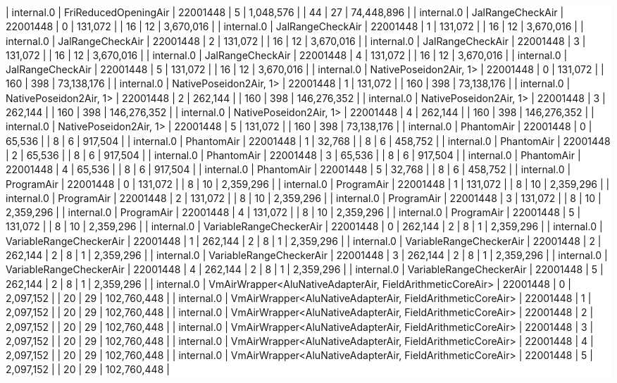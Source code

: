 | internal.0 | FriReducedOpeningAir | 22001448 | 5 | 1,048,576 |  | 44 | 27 | 74,448,896 | 
| internal.0 | JalRangeCheckAir | 22001448 | 0 | 131,072 |  | 16 | 12 | 3,670,016 | 
| internal.0 | JalRangeCheckAir | 22001448 | 1 | 131,072 |  | 16 | 12 | 3,670,016 | 
| internal.0 | JalRangeCheckAir | 22001448 | 2 | 131,072 |  | 16 | 12 | 3,670,016 | 
| internal.0 | JalRangeCheckAir | 22001448 | 3 | 131,072 |  | 16 | 12 | 3,670,016 | 
| internal.0 | JalRangeCheckAir | 22001448 | 4 | 131,072 |  | 16 | 12 | 3,670,016 | 
| internal.0 | JalRangeCheckAir | 22001448 | 5 | 131,072 |  | 16 | 12 | 3,670,016 | 
| internal.0 | NativePoseidon2Air<BabyBearParameters>, 1> | 22001448 | 0 | 131,072 |  | 160 | 398 | 73,138,176 | 
| internal.0 | NativePoseidon2Air<BabyBearParameters>, 1> | 22001448 | 1 | 131,072 |  | 160 | 398 | 73,138,176 | 
| internal.0 | NativePoseidon2Air<BabyBearParameters>, 1> | 22001448 | 2 | 262,144 |  | 160 | 398 | 146,276,352 | 
| internal.0 | NativePoseidon2Air<BabyBearParameters>, 1> | 22001448 | 3 | 262,144 |  | 160 | 398 | 146,276,352 | 
| internal.0 | NativePoseidon2Air<BabyBearParameters>, 1> | 22001448 | 4 | 262,144 |  | 160 | 398 | 146,276,352 | 
| internal.0 | NativePoseidon2Air<BabyBearParameters>, 1> | 22001448 | 5 | 131,072 |  | 160 | 398 | 73,138,176 | 
| internal.0 | PhantomAir | 22001448 | 0 | 65,536 |  | 8 | 6 | 917,504 | 
| internal.0 | PhantomAir | 22001448 | 1 | 32,768 |  | 8 | 6 | 458,752 | 
| internal.0 | PhantomAir | 22001448 | 2 | 65,536 |  | 8 | 6 | 917,504 | 
| internal.0 | PhantomAir | 22001448 | 3 | 65,536 |  | 8 | 6 | 917,504 | 
| internal.0 | PhantomAir | 22001448 | 4 | 65,536 |  | 8 | 6 | 917,504 | 
| internal.0 | PhantomAir | 22001448 | 5 | 32,768 |  | 8 | 6 | 458,752 | 
| internal.0 | ProgramAir | 22001448 | 0 | 131,072 |  | 8 | 10 | 2,359,296 | 
| internal.0 | ProgramAir | 22001448 | 1 | 131,072 |  | 8 | 10 | 2,359,296 | 
| internal.0 | ProgramAir | 22001448 | 2 | 131,072 |  | 8 | 10 | 2,359,296 | 
| internal.0 | ProgramAir | 22001448 | 3 | 131,072 |  | 8 | 10 | 2,359,296 | 
| internal.0 | ProgramAir | 22001448 | 4 | 131,072 |  | 8 | 10 | 2,359,296 | 
| internal.0 | ProgramAir | 22001448 | 5 | 131,072 |  | 8 | 10 | 2,359,296 | 
| internal.0 | VariableRangeCheckerAir | 22001448 | 0 | 262,144 | 2 | 8 | 1 | 2,359,296 | 
| internal.0 | VariableRangeCheckerAir | 22001448 | 1 | 262,144 | 2 | 8 | 1 | 2,359,296 | 
| internal.0 | VariableRangeCheckerAir | 22001448 | 2 | 262,144 | 2 | 8 | 1 | 2,359,296 | 
| internal.0 | VariableRangeCheckerAir | 22001448 | 3 | 262,144 | 2 | 8 | 1 | 2,359,296 | 
| internal.0 | VariableRangeCheckerAir | 22001448 | 4 | 262,144 | 2 | 8 | 1 | 2,359,296 | 
| internal.0 | VariableRangeCheckerAir | 22001448 | 5 | 262,144 | 2 | 8 | 1 | 2,359,296 | 
| internal.0 | VmAirWrapper<AluNativeAdapterAir, FieldArithmeticCoreAir> | 22001448 | 0 | 2,097,152 |  | 20 | 29 | 102,760,448 | 
| internal.0 | VmAirWrapper<AluNativeAdapterAir, FieldArithmeticCoreAir> | 22001448 | 1 | 2,097,152 |  | 20 | 29 | 102,760,448 | 
| internal.0 | VmAirWrapper<AluNativeAdapterAir, FieldArithmeticCoreAir> | 22001448 | 2 | 2,097,152 |  | 20 | 29 | 102,760,448 | 
| internal.0 | VmAirWrapper<AluNativeAdapterAir, FieldArithmeticCoreAir> | 22001448 | 3 | 2,097,152 |  | 20 | 29 | 102,760,448 | 
| internal.0 | VmAirWrapper<AluNativeAdapterAir, FieldArithmeticCoreAir> | 22001448 | 4 | 2,097,152 |  | 20 | 29 | 102,760,448 | 
| internal.0 | VmAirWrapper<AluNativeAdapterAir, FieldArithmeticCoreAir> | 22001448 | 5 | 2,097,152 |  | 20 | 29 | 102,760,448 | 